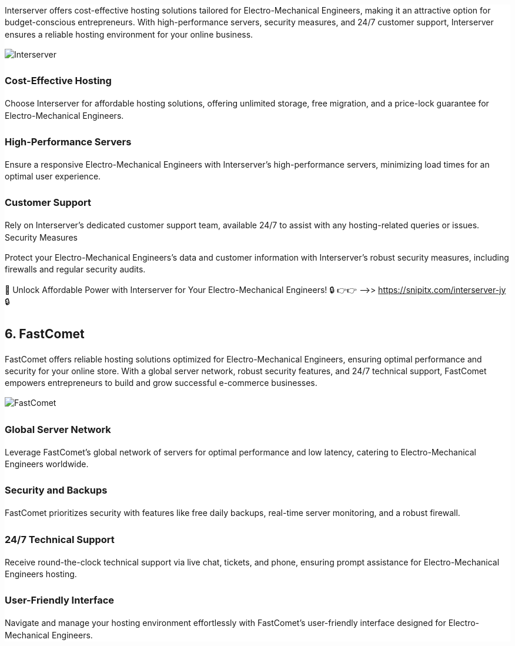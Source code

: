 Interserver offers cost-effective hosting solutions tailored for Electro-Mechanical Engineers, making it an attractive option for budget-conscious entrepreneurs. With high-performance servers, security measures, and 24/7 customer support, Interserver ensures a reliable hosting environment for your online business.

![Interserver](https://i.imgur.com/OM5dOEW.jpeg "Interserver Hosting")

### Cost-Effective Hosting
Choose Interserver for affordable hosting solutions, offering unlimited storage, free migration, and a price-lock guarantee for Electro-Mechanical Engineers.

### High-Performance Servers
Ensure a responsive Electro-Mechanical Engineers with Interserver’s high-performance servers, minimizing load times for an optimal user experience.

### Customer Support
Rely on Interserver’s dedicated customer support team, available 24/7 to assist with any hosting-related queries or issues.
Security Measures

Protect your Electro-Mechanical Engineers’s data and customer information with Interserver’s robust security measures, including firewalls and regular security audits.

💸 Unlock Affordable Power with Interserver for Your Electro-Mechanical Engineers! 🔒
👉👉 -->> https://snipitx.com/interserver-jy 🔒

## 6. FastComet

FastComet offers reliable hosting solutions optimized for Electro-Mechanical Engineers, ensuring optimal performance and security for your online store. With a global server network, robust security features, and 24/7 technical support, FastComet empowers entrepreneurs to build and grow successful e-commerce businesses.

![FastComet](https://i.imgur.com/7qgXuWp.png "FastComet Hosting")

### Global Server Network
Leverage FastComet’s global network of servers for optimal performance and low latency, catering to Electro-Mechanical Engineers worldwide.

### Security and Backups
FastComet prioritizes security with features like free daily backups, real-time server monitoring, and a robust firewall.

### 24/7 Technical Support
Receive round-the-clock technical support via live chat, tickets, and phone, ensuring prompt assistance for Electro-Mechanical Engineers hosting.

### User-Friendly Interface
Navigate and manage your hosting environment effortlessly with FastComet’s user-friendly interface designed for Electro-Mechanical Engineers.
